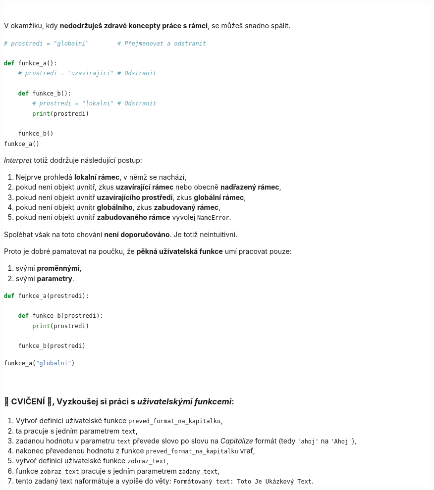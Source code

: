 <br>

V okamžiku, kdy **nedodržuješ zdravé koncepty práce s rámci**, se můžeš snadno spálit.


```python
# prostredi = "globalni"        # Přejmenovat a odstranit

def funkce_a():
    # prostredi = "uzavirajici" # Odstranit

    def funkce_b():
        # prostredi = "lokalni" # Odstranit
        print(prostredi)

    funkce_b()
funkce_a()
```

*Interpret* totiž dodržuje následující postup:
1. Nejprve prohledá **lokalní rámec**, v němž se nachází,
2. pokud není objekt uvnitř, zkus **uzavírající rámec** nebo obecně **nadřazený rámec**,
3. pokud není objekt uvnitř **uzavírajícího prostředí**, zkus **globální rámec**,
4. pokud není objekt uvnitr **globálního**, zkus **zabudovaný rámec**,
5. pokud není objekt uvnitř **zabudovaného rámce** vyvolej `NameError`.

Spoléhat však na toto chování **není doporučováno**. Je totiž neintuitivní.

Proto je dobré pamatovat na poučku, že **pěkná uživatelská funkce** umí pracovat pouze:
1. svými **proměnnými**,
2. svými **parametry**.


```python
def funkce_a(prostredi):

    def funkce_b(prostredi):
        print(prostredi)
    
    funkce_b(prostredi)
```


```python
funkce_a("globalni")
```

<br>

### 🧠 CVIČENÍ 🧠, Vyzkoušej si práci s *uživatelskými funkcemi*:

1. Vytvoř definici uživatelské funkce `preved_format_na_kapitalku`,
2. ta pracuje s jedním parametrem `text`,
3. zadanou hodnotu v parametru `text` převede slovo po slovu na *Capitalize* formát (tedy `'ahoj'` na `'Ahoj'`),
4. nakonec převedenou hodnotu z funkce `preved_format_na_kapitalku` vrať,
5. vytvoř definici uživatelské funkce `zobraz_text`,
6. funkce `zobraz_text` pracuje s jedním parametrem `zadany_text`,
7. tento zadaný text naformátuje a vypíše do věty: `Formátovaný text: Toto Je Ukázkový Text`.
